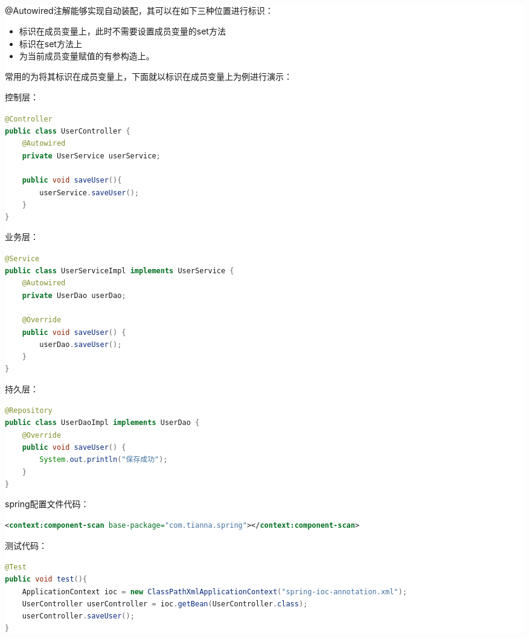 @Autowired注解能够实现自动装配，其可以在如下三种位置进行标识：

- 标识在成员变量上，此时不需要设置成员变量的set方法
- 标识在set方法上
- 为当前成员变量赋值的有参构造上。

常用的为将其标识在成员变量上，下面就以标识在成员变量上为例进行演示：

控制层：

```java
@Controller
public class UserController {
    @Autowired
    private UserService userService;

    public void saveUser(){
        userService.saveUser();
    }
}
```

业务层：

```java
@Service
public class UserServiceImpl implements UserService {
    @Autowired
    private UserDao userDao;

    @Override
    public void saveUser() {
        userDao.saveUser();
    }
}
```

持久层：

```java
@Repository
public class UserDaoImpl implements UserDao {
    @Override
    public void saveUser() {
        System.out.println("保存成功");
    }
}
```

spring配置文件代码：

```xml
<context:component-scan base-package="com.tianna.spring"></context:component-scan>
```

测试代码：

```java
@Test
public void test(){
    ApplicationContext ioc = new ClassPathXmlApplicationContext("spring-ioc-annotation.xml");
    UserController userController = ioc.getBean(UserController.class);
    userController.saveUser();
}
```
